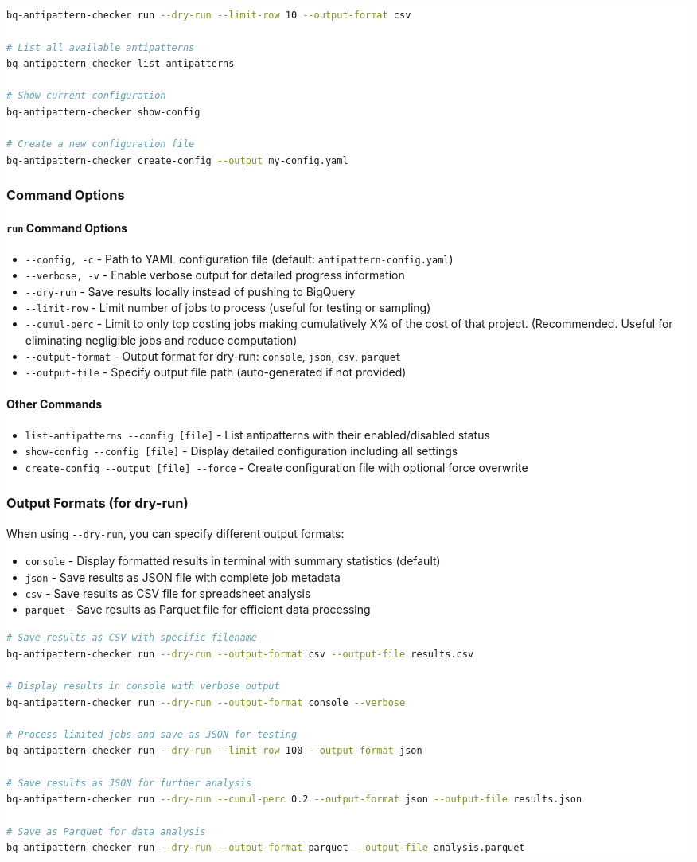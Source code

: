 ```bash
bq-antipattern-checker run --dry-run --limit-row 10 --output-format csv

# List all available antipatterns
bq-antipattern-checker list-antipatterns

# Show current configuration
bq-antipattern-checker show-config

# Create a new configuration file
bq-antipattern-checker create-config --output my-config.yaml
```

### Command Options

#### `run` Command Options

* `--config, -c` - Path to YAML configuration file (default: `antipattern-config.yaml`)
* `--verbose, -v` - Enable verbose output for detailed progress information
* `--dry-run` - Save results locally instead of pushing to BigQuery
* `--limit-row` - Limit number of jobs to process (useful for testing or sampling)
* `--cumul-perc` - Limit to only top costing jobs making cumulatively X% of the cost of that project. (Recommended. Useful for eliminating negligible jobs and reduce computation)
* `--output-format` - Output format for dry-run: `console`, `json`, `csv`, `parquet`
* `--output-file` - Specify output file path (auto-generated if not provided)

#### Other Commands

* `list-antipatterns --config [file]` - List antipatterns with their enabled/disabled status
* `show-config --config [file]` - Display detailed configuration including all settings
* `create-config --output [file] --force` - Create configuration file with optional force overwrite

### Output Formats (for dry-run)

When using `--dry-run`, you can specify different output formats:

* `console` - Display formatted results in terminal with summary statistics (default)
* `json` - Save results as JSON file with complete job metadata
* `csv` - Save results as CSV file for spreadsheet analysis
* `parquet` - Save results as Parquet file for efficient data processing

```bash
# Save results as CSV with specific filename
bq-antipattern-checker run --dry-run --output-format csv --output-file results.csv

# Display results in console with verbose output
bq-antipattern-checker run --dry-run --output-format console --verbose

# Process limited jobs and save as JSON for testing
bq-antipattern-checker run --dry-run --limit-row 100 --output-format json

# Save results as JSON for further analysis
bq-antipattern-checker run --dry-run --cumul-perc 0.2 --output-format json --output-file results.json

# Save as Parquet for data analysis
bq-antipattern-checker run --dry-run --output-format parquet --output-file analysis.parquet
```
